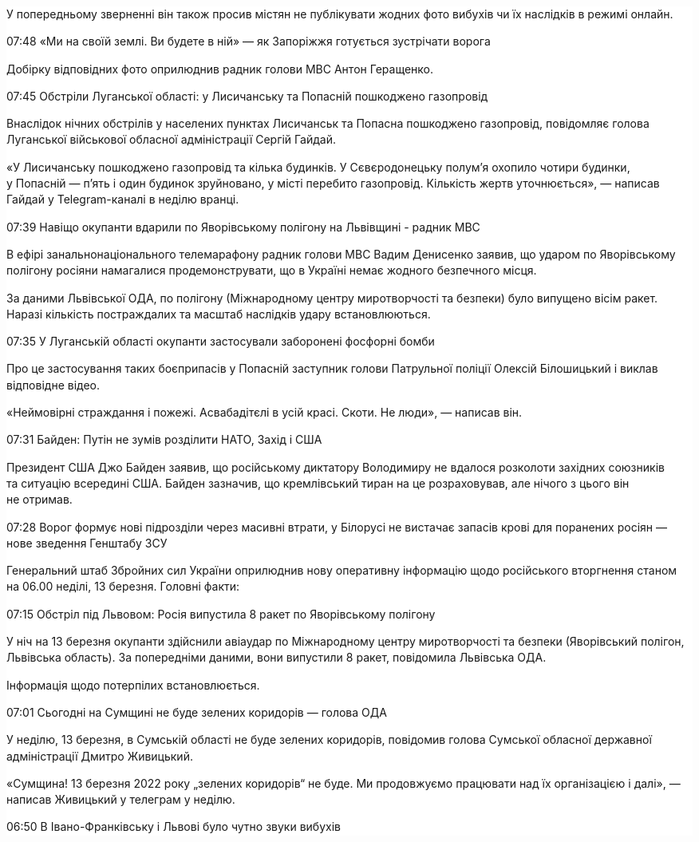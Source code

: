 У попередньому зверненні він також просив містян не публікувати жодних фото вибухів чи їх наслідків в режимі онлайн.

07:48 «Ми на своїй землі. Ви будете в ній» — як Запоріжжя готується зустрічати ворога

Добірку відповідних фото оприлюднив радник голови МВС Антон Геращенко.

07:45 Обстріли Луганської області: у Лисичанську та Попасній пошкоджено газопровід 

Внаслідок нічних обстрілів у населених пунктах Лисичанськ та Попасна пошкоджено газопровід, повідомляє голова Луганської військової обласної адміністрації Сергій Гайдай.

«У Лисичанську пошкоджено газопровід та кілька будинків. У Сєвєродонецьку полум’я охопило чотири будинки, у Попасній — п’ять і один будинок зруйновано, у місті перебито газопровід. Кількість жертв уточнюється», — написав Гайдай у Telegram-каналі в неділю вранці.

07:39 Навіщо окупанти вдарили по Яворівському полігону на Львівщині - радник МВС

В ефірі занальнонаціонального телемарафону радник голови МВС Вадим Денисенко заявив, що ударом по Яворівському полігону росіяни намагалися продемонструвати, що в Україні немає жодного безпечного місця.

За даними Львівської ОДА, по полігону (Міжнародному центру миротворчості та безпеки) було випущено вісім ракет. Наразі кількість постраждалих та масштаб наслідків удару встановлюються.

07:35 У Луганській області окупанти застосували заборонені фосфорні бомби

Про це застосування таких боєприпасів у Попасній заступник голови Патрульної поліції Олексій Білошицький і виклав відповідне відео.

«Неймовірні страждання і пожежі. Асвабадітєлі в усій красі. Скоти. Не люди», — написав він.

07:31 Байден: Путін не зумів розділити НАТО, Захід і США

Президент США Джо Байден заявив, що російському диктатору Володимиру не вдалося розколоти західних союзників та ситуацію всередині США. Байден зазначив, що кремлівський тиран на це розраховував, але нічого з цього він не отримав.

07:28 Ворог формує нові підрозділи через масивні втрати, у Білорусі не вистачає запасів крові для поранених росіян — нове зведення Генштабу ЗСУ

Генеральний штаб Збройних сил України оприлюднив нову оперативну інформацію щодо російського вторгнення станом на 06.00 неділі, 13 березня. Головні факти:

07:15 Обстріл під Львовом: Росія випустила 8 ракет по Яворівському полігону

У ніч на 13 березня окупанти здійснили авіаудар по Міжнародному центру миротворчості та безпеки (Яворівський полігон, Львівська область). За попередніми даними, вони випустили 8 ракет, повідомила Львівська ОДА.

Інформація щодо потерпілих встановлюється.

07:01 Сьогодні на Сумщині не буде зелених коридорів — голова ОДА

У неділю, 13 березня, в Сумській області не буде зелених коридорів, повідомив голова Сумської обласної державної адміністрації Дмитро Живицький.

«Сумщина! 13 березня 2022 року „зелених коридорів“ не буде. Ми продовжуємо працювати над їх організацією і далі», — написав Живицький у телеграм у неділю.

06:50 В Івано-Франківську і Львові було чутно звуки вибухів
